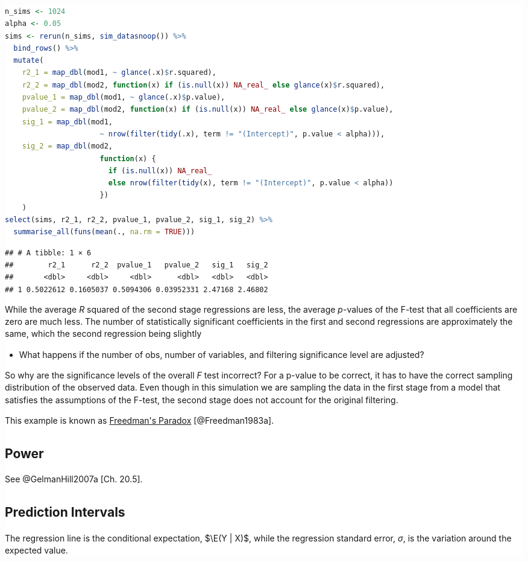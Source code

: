 ```r
n_sims <- 1024
alpha <- 0.05
sims <- rerun(n_sims, sim_datasnoop()) %>%
  bind_rows() %>%
  mutate(
    r2_1 = map_dbl(mod1, ~ glance(.x)$r.squared),
    r2_2 = map_dbl(mod2, function(x) if (is.null(x)) NA_real_ else glance(x)$r.squared),
    pvalue_1 = map_dbl(mod1, ~ glance(.x)$p.value),
    pvalue_2 = map_dbl(mod2, function(x) if (is.null(x)) NA_real_ else glance(x)$p.value),
    sig_1 = map_dbl(mod1,
                      ~ nrow(filter(tidy(.x), term != "(Intercept)", p.value < alpha))),
    sig_2 = map_dbl(mod2,
                      function(x) {
                        if (is.null(x)) NA_real_
                        else nrow(filter(tidy(x), term != "(Intercept)", p.value < alpha))
                      })
    )
select(sims, r2_1, r2_2, pvalue_1, pvalue_2, sig_1, sig_2) %>%
  summarise_all(funs(mean(., na.rm = TRUE)))
```

```
## # A tibble: 1 × 6
##        r2_1      r2_2  pvalue_1   pvalue_2   sig_1   sig_2
##       <dbl>     <dbl>     <dbl>      <dbl>   <dbl>   <dbl>
## 1 0.5022612 0.1605037 0.5094306 0.03952331 2.47168 2.46802
```

While the average $R$ squared of the second stage regressions are less, the average $p$-values of the F-test that all coefficients are zero are much less.
The number of statistically significant coefficients in the first and second regressions are approximately the same, which the second regression being slightly 

- What happens if the number of obs, number of variables, and filtering significance level are adjusted?

So why are the significance levels of the overall $F$ test incorrect? For a p-value to be correct,
it has to have the correct sampling distribution of the observed data. 
Even though in this simulation we are sampling the data in the first stage from a model that
satisfies the assumptions of the F-test, the second stage does not account for the original filtering.

This example is known as [Freedman's Paradox](https://en.wikipedia.org/wiki/Freedman%27s_paradox)
[@Freedman1983a].

## Power

See @GelmanHill2007a [Ch. 20.5].


## Prediction Intervals

The regression line is the conditional expectation, $\E(Y | X)$, while the regression 
standard error, $\sigma$, is the variation around the expected value.
